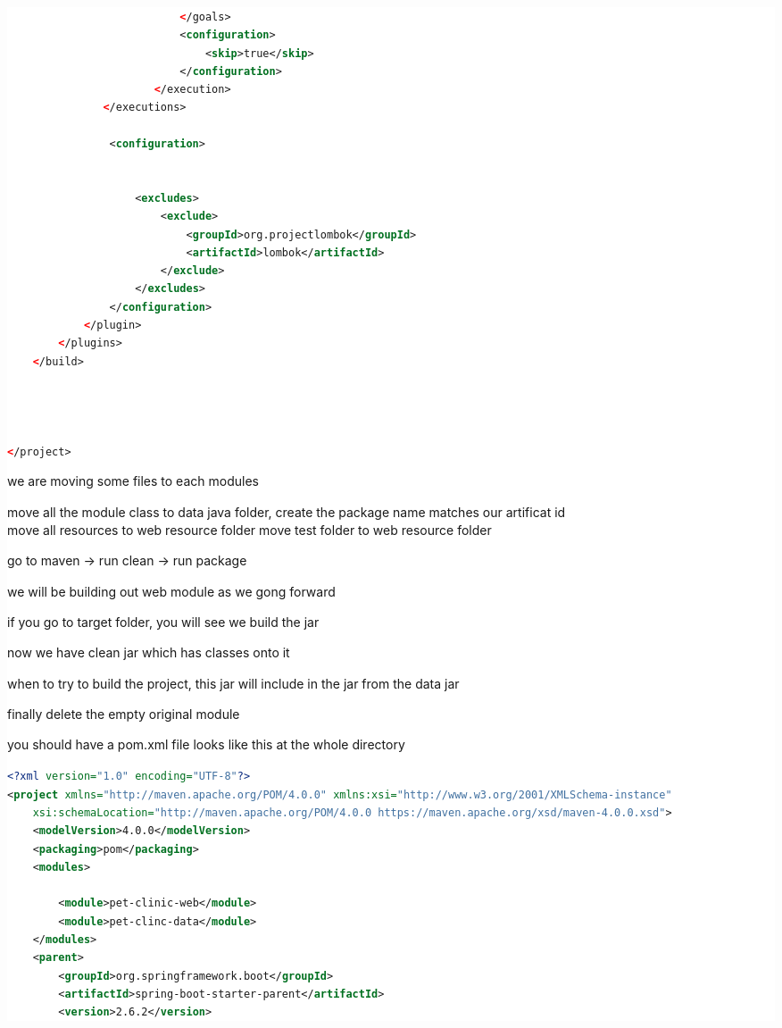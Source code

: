 ```xml
                           </goals>
                           <configuration>
                               <skip>true</skip>
                           </configuration>
                       </execution>
               </executions>

                <configuration>


                    <excludes>
                        <exclude>
                            <groupId>org.projectlombok</groupId>
                            <artifactId>lombok</artifactId>
                        </exclude>
                    </excludes>
                </configuration>
            </plugin>
        </plugins>
    </build>




</project>
```



we are moving some files to each modules 



move all the module class to data java folder, create the package name matches our artificat id  
move all resources to web resource folder 
move test folder to web resource folder 



go to maven -> run clean -> run package 

we will be building out web module as we gong forward 

if you go to target folder, you will see we build the jar 

now we have clean jar which has classes onto it 

when to try to build the project, this jar will include in the jar from the data jar 

finally delete the empty original module 

you should have a pom.xml file looks like this at the whole directory 

```xml 
<?xml version="1.0" encoding="UTF-8"?>
<project xmlns="http://maven.apache.org/POM/4.0.0" xmlns:xsi="http://www.w3.org/2001/XMLSchema-instance"
	xsi:schemaLocation="http://maven.apache.org/POM/4.0.0 https://maven.apache.org/xsd/maven-4.0.0.xsd">
	<modelVersion>4.0.0</modelVersion>
    <packaging>pom</packaging>
    <modules>

        <module>pet-clinic-web</module>
        <module>pet-clinc-data</module>
    </modules>
    <parent>
		<groupId>org.springframework.boot</groupId>
		<artifactId>spring-boot-starter-parent</artifactId>
		<version>2.6.2</version>
```